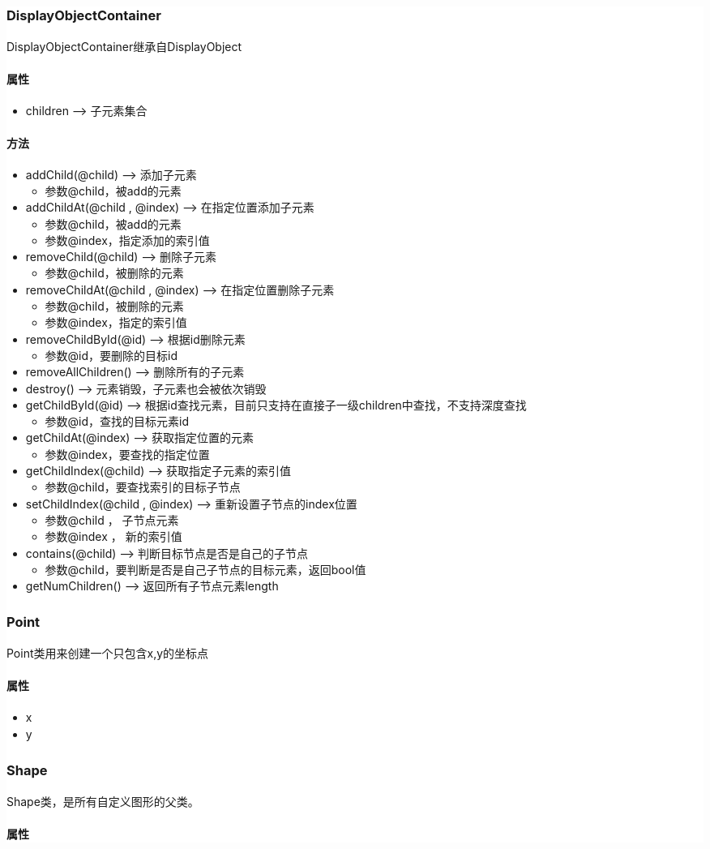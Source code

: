      

### DisplayObjectContainer

DisplayObjectContainer继承自DisplayObject

#### 属性

   - children --> 子元素集合

#### 方法
   
   - addChild(@child) --> 添加子元素
     + 参数@child，被add的元素
   - addChildAt(@child , @index) --> 在指定位置添加子元素
     + 参数@child，被add的元素
     + 参数@index，指定添加的索引值
   - removeChild(@child) --> 删除子元素
     + 参数@child，被删除的元素
   - removeChildAt(@child , @index) --> 在指定位置删除子元素
     + 参数@child，被删除的元素
     + 参数@index，指定的索引值
   - removeChildById(@id) --> 根据id删除元素
     + 参数@id，要删除的目标id
   - removeAllChildren() --> 删除所有的子元素
   - destroy() --> 元素销毁，子元素也会被依次销毁
   - getChildById(@id) --> 根据id查找元素，目前只支持在直接子一级children中查找，不支持深度查找
     + 参数@id，查找的目标元素id
   - getChildAt(@index) --> 获取指定位置的元素
     + 参数@index，要查找的指定位置
   - getChildIndex(@child) --> 获取指定子元素的索引值
     + 参数@child，要查找索引的目标子节点
   - setChildIndex(@child , @index) --> 重新设置子节点的index位置
     + 参数@child ， 子节点元素
     + 参数@index ， 新的索引值
   - contains(@child) --> 判断目标节点是否是自己的子节点
     + 参数@child，要判断是否是自己子节点的目标元素，返回bool值
   - getNumChildren() --> 返回所有子节点元素length



### Point

Point类用来创建一个只包含x,y的坐标点

#### 属性
  
  - x
  - y

### Shape

Shape类，是所有自定义图形的父类。

#### 属性
